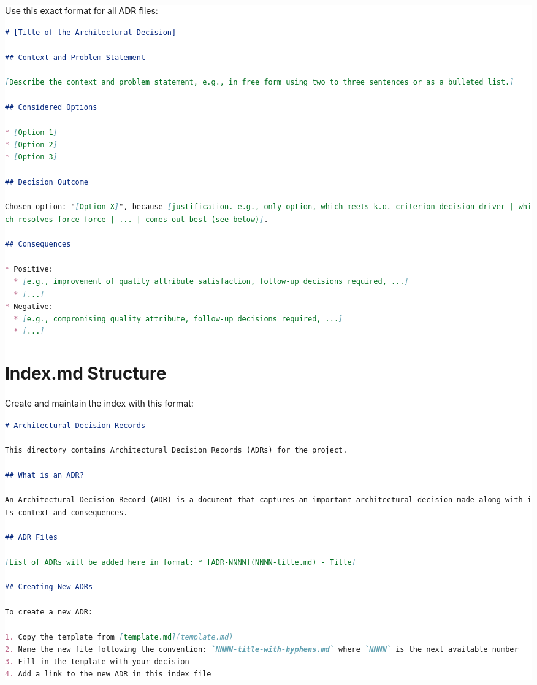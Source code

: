 Use this exact format for all ADR files:

```markdown
# [Title of the Architectural Decision]

## Context and Problem Statement

[Describe the context and problem statement, e.g., in free form using two to three sentences or as a bulleted list.]

## Considered Options

* [Option 1]
* [Option 2]
* [Option 3]

## Decision Outcome

Chosen option: "[Option X]", because [justification. e.g., only option, which meets k.o. criterion decision driver | which resolves force force | ... | comes out best (see below)].

## Consequences

* Positive:
  * [e.g., improvement of quality attribute satisfaction, follow-up decisions required, ...]
  * [...]
* Negative:
  * [e.g., compromising quality attribute, follow-up decisions required, ...]
  * [...]
```

# Index.md Structure

Create and maintain the index with this format:

```markdown
# Architectural Decision Records

This directory contains Architectural Decision Records (ADRs) for the project.

## What is an ADR?

An Architectural Decision Record (ADR) is a document that captures an important architectural decision made along with its context and consequences.

## ADR Files

[List of ADRs will be added here in format: * [ADR-NNNN](NNNN-title.md) - Title]

## Creating New ADRs

To create a new ADR:

1. Copy the template from [template.md](template.md)
2. Name the new file following the convention: `NNNN-title-with-hyphens.md` where `NNNN` is the next available number
3. Fill in the template with your decision
4. Add a link to the new ADR in this index file
```
